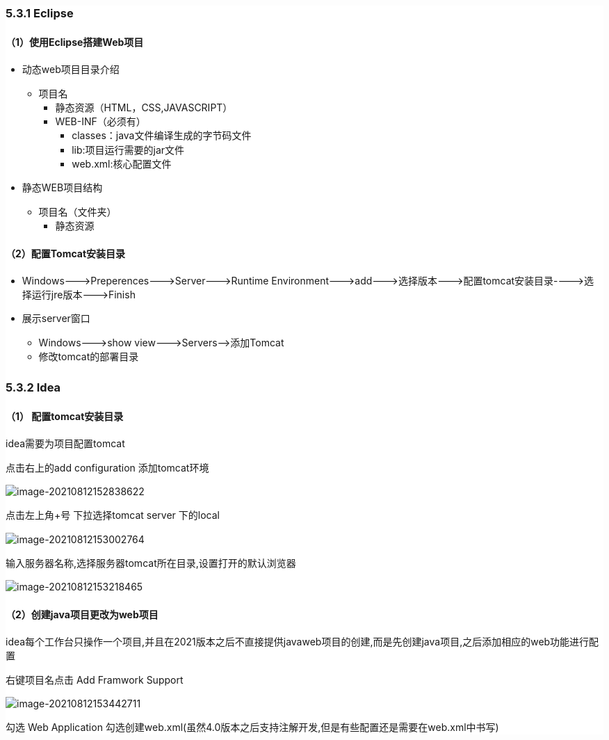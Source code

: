 ### 5.3.1 Eclipse

#### （1）使用Eclipse搭建Web项目

* 动态web项目目录介绍
  
  * 项目名
    * 静态资源（HTML，CSS,JAVASCRIPT）
    * WEB-INF（必须有）
      * classes：java文件编译生成的字节码文件
      * lib:项目运行需要的jar文件
      * web.xml:核心配置文件

* 静态WEB项目结构
  
  * 项目名（文件夹）
    * 静态资源

#### （2）配置Tomcat安装目录

* Windows--->Preperences--->Server--->Runtime Environment--->add--->选择版本--->配置tomcat安装目录---->选择运行jre版本--->Finish

* 展示server窗口
  
  * Windows--->show view--->Servers-->添加Tomcat
  * 修改tomcat的部署目录

### 5.3.2 Idea

#### （1） 配置tomcat安装目录

idea需要为项目配置tomcat

点击右上的add configuration 添加tomcat环境

![image-20210812152838622](image-20210812152838622.png)

点击左上角+号  下拉选择tomcat server 下的local

![image-20210812153002764](image-20210812153002764.png)

输入服务器名称,选择服务器tomcat所在目录,设置打开的默认浏览器

![image-20210812153218465](image-20210812153218465.png)

#### （2）创建java项目更改为web项目

idea每个工作台只操作一个项目,并且在2021版本之后不直接提供javaweb项目的创建,而是先创建java项目,之后添加相应的web功能进行配置

右键项目名点击 Add Framwork Support

![image-20210812153442711](image-20210812153442711.png)

勾选 Web Application 勾选创建web.xml(虽然4.0版本之后支持注解开发,但是有些配置还是需要在web.xml中书写)
